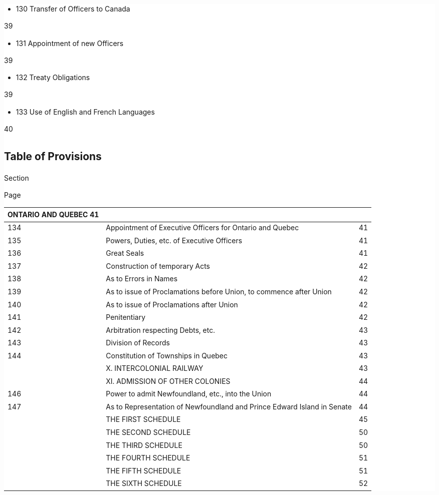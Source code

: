 * 130 Transfer of Officers to Canada

39

* 131 Appointment of new Officers

39

* 132 Treaty Obligations

39

* 133 Use of English and French Languages

40

## Table of Provisions

Section

Page

| ONTARIO AND QUEBEC 41 |||
| --- | --- | --- |
| 134 |Appointment of Executive Officers for Ontario and Quebec |41 |
| 135 |Powers, Duties, etc. of Executive Officers |41 |
| 136 |Great Seals |41 |
| 137 |Construction of temporary Acts |42 |
| 138 |As to Errors in Names |42 |
| 139 |As to issue of Proclamations before Union, to commence after Union |42 |
| 140 |As to issue of Proclamations after Union |42 |
| 141 |Penitentiary |42 |
| 142 |Arbitration respecting Debts, etc. |43 |
| 143 |Division of Records |43 |
| 144 |Constitution of Townships in Quebec |43 |
|   |X. INTERCOLONIAL RAILWAY |43 |
|   |XI. ADMISSION OF OTHER COLONIES |44 |
| 146 |Power to admit Newfoundland, etc., into the Union |44 |
| 147 |As to Representation of Newfoundland and Prince Edward Island in Senate |44 |
|   |THE FIRST SCHEDULE |45 |
|   |THE SECOND SCHEDULE |50 |
|   |THE THIRD SCHEDULE |50 |
|   |THE FOURTH SCHEDULE |51 |
|   |THE FIFTH SCHEDULE |51 |
|   |THE SIXTH SCHEDULE |52 |
